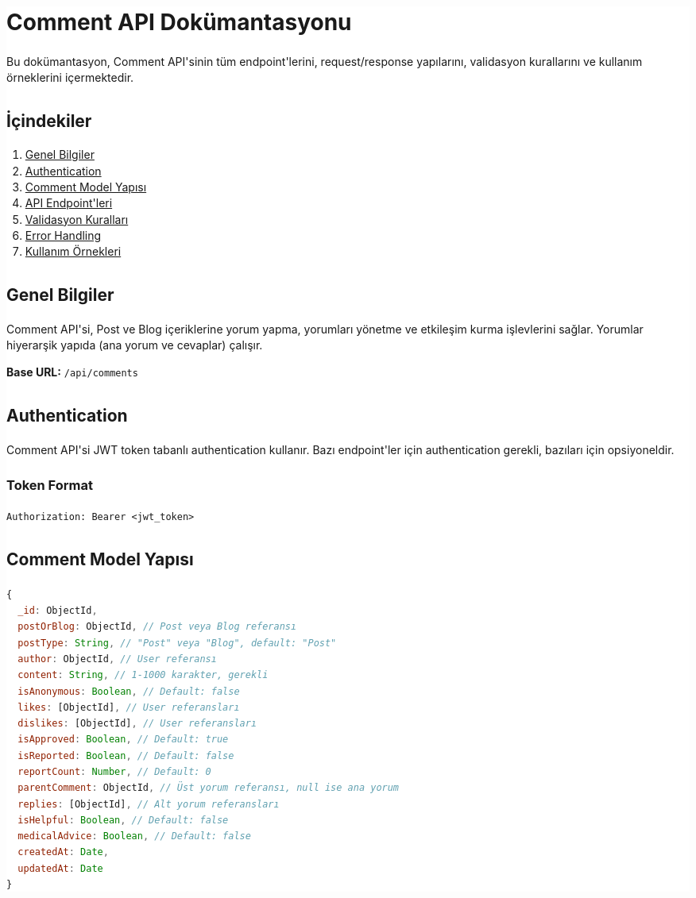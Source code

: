 # Comment API Dokümantasyonu

Bu dokümantasyon, Comment API'sinin tüm endpoint'lerini, request/response yapılarını, validasyon kurallarını ve kullanım örneklerini içermektedir.

## İçindekiler

1. [Genel Bilgiler](#genel-bilgiler)
2. [Authentication](#authentication)
3. [Comment Model Yapısı](#comment-model-yapısı)
4. [API Endpoint'leri](#api-endpointleri)
5. [Validasyon Kuralları](#validasyon-kuralları)
6. [Error Handling](#error-handling)
7. [Kullanım Örnekleri](#kullanım-örnekleri)

## Genel Bilgiler

Comment API'si, Post ve Blog içeriklerine yorum yapma, yorumları yönetme ve etkileşim kurma işlevlerini sağlar. Yorumlar hiyerarşik yapıda (ana yorum ve cevaplar) çalışır.

**Base URL:** `/api/comments`

## Authentication

Comment API'si JWT token tabanlı authentication kullanır. Bazı endpoint'ler için authentication gerekli, bazıları için opsiyoneldir.

### Token Format
```
Authorization: Bearer <jwt_token>
```

## Comment Model Yapısı

```javascript
{
  _id: ObjectId,
  postOrBlog: ObjectId, // Post veya Blog referansı
  postType: String, // "Post" veya "Blog", default: "Post"
  author: ObjectId, // User referansı
  content: String, // 1-1000 karakter, gerekli
  isAnonymous: Boolean, // Default: false
  likes: [ObjectId], // User referansları
  dislikes: [ObjectId], // User referansları
  isApproved: Boolean, // Default: true
  isReported: Boolean, // Default: false
  reportCount: Number, // Default: 0
  parentComment: ObjectId, // Üst yorum referansı, null ise ana yorum
  replies: [ObjectId], // Alt yorum referansları
  isHelpful: Boolean, // Default: false
  medicalAdvice: Boolean, // Default: false
  createdAt: Date,
  updatedAt: Date
}
```
